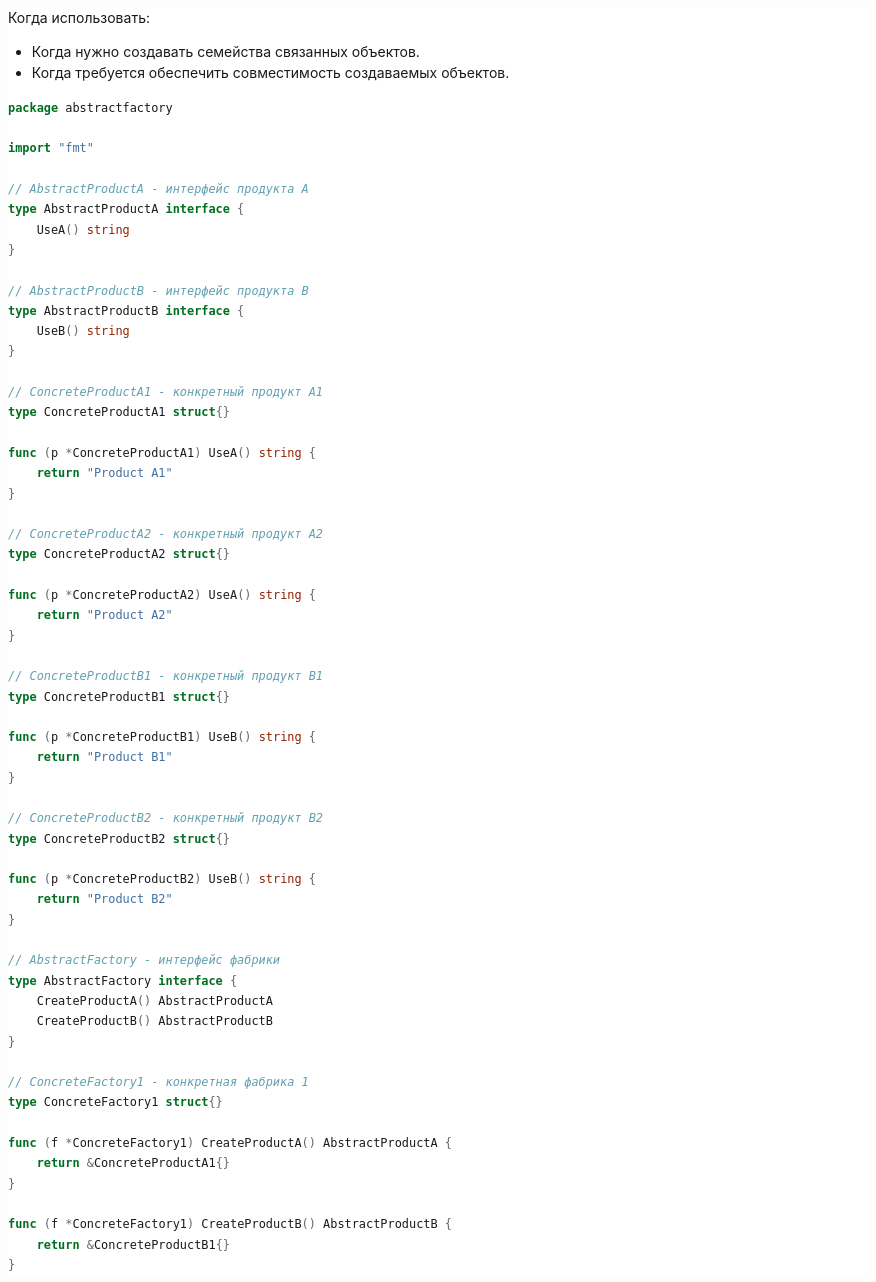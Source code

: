 Когда использовать:

- Когда нужно создавать семейства связанных объектов.
- Когда требуется обеспечить совместимость создаваемых объектов.

```go
package abstractfactory

import "fmt"

// AbstractProductA - интерфейс продукта A
type AbstractProductA interface {
    UseA() string
}

// AbstractProductB - интерфейс продукта B
type AbstractProductB interface {
    UseB() string
}

// ConcreteProductA1 - конкретный продукт A1
type ConcreteProductA1 struct{}

func (p *ConcreteProductA1) UseA() string {
    return "Product A1"
}

// ConcreteProductA2 - конкретный продукт A2
type ConcreteProductA2 struct{}

func (p *ConcreteProductA2) UseA() string {
    return "Product A2"
}

// ConcreteProductB1 - конкретный продукт B1
type ConcreteProductB1 struct{}

func (p *ConcreteProductB1) UseB() string {
    return "Product B1"
}

// ConcreteProductB2 - конкретный продукт B2
type ConcreteProductB2 struct{}

func (p *ConcreteProductB2) UseB() string {
    return "Product B2"
}

// AbstractFactory - интерфейс фабрики
type AbstractFactory interface {
    CreateProductA() AbstractProductA
    CreateProductB() AbstractProductB
}

// ConcreteFactory1 - конкретная фабрика 1
type ConcreteFactory1 struct{}

func (f *ConcreteFactory1) CreateProductA() AbstractProductA {
    return &ConcreteProductA1{}
}

func (f *ConcreteFactory1) CreateProductB() AbstractProductB {
    return &ConcreteProductB1{}
}

```